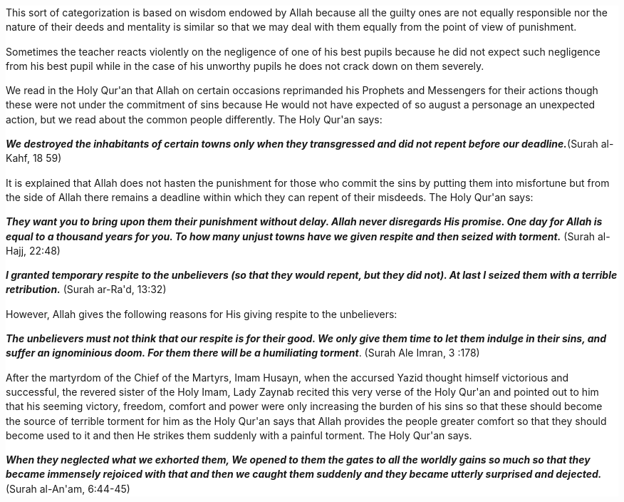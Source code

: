 This sort of categorization is based on wisdom endowed by Allah because
all the guilty ones are not equally responsible nor the nature of their
deeds and mentality is similar so that we may deal with them equally
from the point of view of punishment.

Sometimes the teacher reacts violently on the negligence of one of his
best pupils because he did not expect such negligence from his best
pupil while in the case of his unworthy pupils he does not crack down on
them severely.

We read in the Holy Qur'an that Allah on certain occasions reprimanded
his Prophets and Messengers for their actions though these were not
under the commitment of sins because He would not have expected of so
august a personage an unexpected action, but we read about the common
people differently. The Holy Qur'an says:

***We destroyed the inhabitants of certain towns only when they
transgressed and did not repent before our deadline.***(Surah al-Kahf,
18 59)

It is explained that Allah does not hasten the punishment for those who
commit the sins by putting them into misfortune but from the side of
Allah there remains a deadline within which they can repent of their
misdeeds. The Holy Qur'an says:

***They want you to bring upon them their punishment without delay.
Allah never disregards His promise. One day for Allah is equal to a
thousand years for you. To how many unjust towns have we given respite
and then seized with torment.*** (Surah al-Hajj, 22:48)

***I granted temporary respite to the unbelievers (so that they would
repent, but they did not). At last I seized them with a terrible
retribution.*** (Surah ar-Ra'd, 13:32)

However, Allah gives the following reasons for His giving respite to the
unbelievers:

***The unbelievers must not think that our respite is for their good. We
only give them time to let them indulge in their sins, and suffer an
ignominious doom. For them there will be a humiliating torment***.
(Surah Ale Imran, 3 :178)

After the martyrdom of the Chief of the Martyrs, Imam Husayn, when the
accursed Yazid thought himself victorious and successful, the revered
sister of the Holy Imam, Lady Zaynab recited this very verse of the Holy
Qur'an and pointed out to him that his seeming victory, freedom, comfort
and power were only increasing the burden of his sins so that these
should become the source of terrible torment for him as the Holy Qur'an
says that Allah provides the people greater comfort so that they should
become used to it and then He strikes them suddenly with a painful
torment. The Holy Qur'an says.

***When they neglected what we exhorted them, We opened to them the
gates to all the worldly gains so much so that they became immensely
rejoiced with that and then we caught them suddenly and they became
utterly surprised and dejected.*** (Surah al-An'am, 6:44-45)
